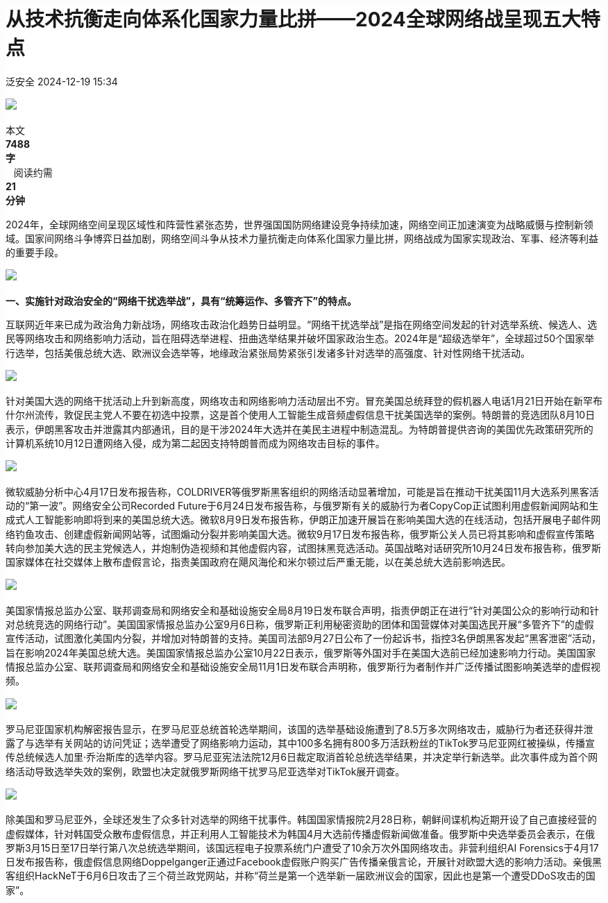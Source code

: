 #  从技术抗衡走向体系化国家力量比拼——2024全球网络战呈现五大特点   
 泛安全   2024-12-19 15:34  
  
![](https://mmbiz.qpic.cn/mmbiz_gif/f0ibSzjpDC6pSZGLpTxpWAujjOHTP1xd2fhzHudXhsB5QVPzJQJg6Q6yhVRialQboJmKeOlxwSEmeYiaxhVpTicTMA/640?wx_fmt=gif&wxfrom=5&wx_lazy=1 "")  
  
本文  
**7488**  
**字**  
   阅读约需  
**21**  
**分钟**  
  
2024年，全球网络空间呈现区域性和阵营性紧张态势，世界强国国防网络建设竞争持续加速，网络空间正加速演变为战略威慑与控制新领域。国家间网络斗争博弈日益加剧，网络空间斗争从技术力量抗衡走向体系化国家力量比拼，网络战成为国家实现政治、军事、经济等利益的重要手段。  
  
![](https://mmbiz.qpic.cn/sz_mmbiz_jpg/f0ibSzjpDC6rnaxseuwpakbH961ceko89U0iclq36ZT10gfJ7q4wxxMOJoaib0BOicUbSB8TJmBMhGrwDcTcMS8rRg/640?wx_fmt=jpeg&from=appmsg "")  
  
**一、实施针对政治安全的“网络干扰选举战”，具有“统筹运作、多管齐下”的特点。**  
  
  
互联网近年来已成为政治角力新战场，网络攻击政治化趋势日益明显。“网络干扰选举战”是指在网络空间发起的针对选举系统、候选人、选民等网络攻击和网络影响力活动，旨在阻碍选举进程、扭曲选举结果并破坏国家政治生态。2024年是“超级选举年”，全球超过50个国家举行选举，包括美俄总统大选、欧洲议会选举等，地缘政治紧张局势紧张引发诸多针对选举的高强度、针对性网络干扰活动。  
  
![](https://mmbiz.qpic.cn/sz_mmbiz_png/f0ibSzjpDC6rnaxseuwpakbH961ceko89ibFWdpFsKJX6YY3e1O8wzONuaQ9dLtRVvXsq7I76m855v6MoHKfiaib7Q/640?wx_fmt=png&from=appmsg "")  
  
针对美国大选的网络干扰活动上升到新高度，网络攻击和网络影响力活动层出不穷。冒充美国总统拜登的假机器人电话1月21日开始在新罕布什尔州流传，敦促民主党人不要在初选中投票，这是首个使用人工智能生成音频虚假信息干扰美国选举的案例。特朗普的竞选团队8月10日表示，伊朗黑客攻击并泄露其内部通讯，目的是干涉2024年大选并在美民主进程中制造混乱。为特朗普提供咨询的美国优先政策研究所的计算机系统10月12日遭网络入侵，成为第二起因支持特朗普而成为网络攻击目标的事件。  
  
![](https://mmbiz.qpic.cn/sz_mmbiz_jpg/f0ibSzjpDC6rnaxseuwpakbH961ceko89lekNEiaNnicSJrsYW4qxnL13CUuzdZXOBiaxbNNgVyJl1HibIC0Ne1mz2Q/640?wx_fmt=jpeg&from=appmsg "")  
  
微软威胁分析中心4月17日发布报告称，COLDRIVER等俄罗斯黑客组织的网络活动显著增加，可能是旨在推动干扰美国11月大选系列黑客活动的“第一波”。网络安全公司Recorded Future于6月24日发布报告称，与俄罗斯有关的威胁行为者CopyCop正试图利用虚假新闻网站和生成式人工智能影响即将到来的美国总统大选。微软8月9日发布报告称，伊朗正加速开展旨在影响美国大选的在线活动，包括开展电子邮件网络钓鱼攻击、创建虚假新闻网站等，试图煽动分裂并影响美国大选。微软9月17日发布报告称，俄罗斯公关人员已将其影响和虚假宣传策略转向参加美大选的民主党候选人，并炮制伪造视频和其他虚假内容，试图抹黑竞选活动。英国战略对话研究所10月24日发布报告称，俄罗斯国家媒体在社交媒体上散布虚假言论，指责美国政府在飓风海伦和米尔顿过后严重无能，以在美总统大选前影响选民。  
  
![](https://mmbiz.qpic.cn/sz_mmbiz_jpg/f0ibSzjpDC6rnaxseuwpakbH961ceko89l5kl01zg8tbRPiaV8pib16k9U8FibZ9HrhrKIj83b8hLLtAzkyvRUomuA/640?wx_fmt=jpeg&from=appmsg "")  
  
美国家情报总监办公室、联邦调查局和网络安全和基础设施安全局8月19日发布联合声明，指责伊朗正在进行“针对美国公众的影响行动和针对总统竞选的网络行动”。美国国家情报总监办公室9月6日称，俄罗斯正利用秘密资助的团体和国营媒体对美国选民开展“多管齐下”的虚假宣传活动，试图激化美国内分裂，并增加对特朗普的支持。美国司法部9月27日公布了一份起诉书，指控3名伊朗黑客发起“黑客泄密”活动，旨在影响2024年美国总统大选。美国国家情报总监办公室10月22日表示，俄罗斯等外国对手在美国大选前已经加速影响力行动。美国国家情报总监办公室、联邦调查局和网络安全和基础设施安全局11月1日发布联合声明称，俄罗斯行为者制作并广泛传播试图影响美选举的虚假视频。  
  
![](https://mmbiz.qpic.cn/sz_mmbiz_png/f0ibSzjpDC6rnaxseuwpakbH961ceko89Ymt5wD8VHkNgfhcD4a5eT4n48hCuGQITVc94g5GUlotgVvTPGJZt8Q/640?wx_fmt=png&from=appmsg "")  
  
罗马尼亚国家机构解密报告显示，在罗马尼亚总统首轮选举期间，该国的选举基础设施遭到了8.5万多次网络攻击，威胁行为者还获得并泄露了与选举有关网站的访问凭证；选举遭受了网络影响力运动，其中100多名拥有800多万活跃粉丝的TikTok罗马尼亚网红被操纵，传播宣传总统候选人加里·乔治斯库的选举内容。罗马尼亚宪法法院12月6日裁定取消首轮总统选举结果，并决定举行新选举。此次事件成为首个网络活动导致选举失效的案例，欧盟也决定就俄罗斯网络干扰罗马尼亚选举对TikTok展开调查。  
  
![](https://mmbiz.qpic.cn/sz_mmbiz_jpg/f0ibSzjpDC6rnaxseuwpakbH961ceko89GAmB0pye46W4YkcBC6FSkNCehBco6IG7vFctsRflTbV8Vgrr2LGFpg/640?wx_fmt=jpeg&from=appmsg "")  
  
除美国和罗马尼亚外，全球还发生了众多针对选举的网络干扰事件。韩国国家情报院2月28日称，朝鲜间谍机构近期开设了自己直接经营的虚假媒体，针对韩国受众散布虚假信息，并正利用人工智能技术为韩国4月大选前传播虚假新闻做准备。俄罗斯中央选举委员会表示，在俄罗斯3月15日至17日举行第八次总统选举期间，该国远程电子投票系统门户遭受了10余万次外国网络攻击。非营利组织AI Forensics于4月17日发布报告称，俄虚假信息网络Doppelganger正通过Facebook虚假账户购买广告传播亲俄言论，开展针对欧盟大选的影响力活动。亲俄黑客组织HackNeT于6月6日攻击了三个荷兰政党网站，并称“荷兰是第一个选举新一届欧洲议会的国家，因此也是第一个遭受DDoS攻击的国家”。  
  